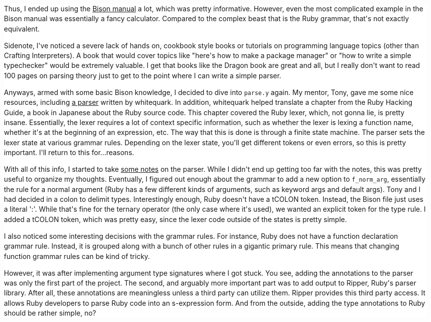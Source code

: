 Thus, I ended up using the [Bison
manual](https://www.gnu.org/software/bison/manual/bison.html) a lot,
which was pretty informative. However, even the most complicated
example in the Bison manual was essentially a fancy
calculator. Compared to the complex beast that is the Ruby grammar,
that's not exactly equivalent.

Sidenote, I've noticed a severe lack of hands on, cookbook style books
or tutorials on programming language topics (other than Crafting
Interpreters). A book that would cover topics like "here's how to make
a package manager" or "how to write a simple typechecker" would be
extremely valuable. I get that books like the Dragon book are great
and all, but I really don't want to read 100 pages on parsing theory
just to get to the point where I can write a simple parser.

Anyways, armed with some basic Bison knowledge, I decided to dive into
`parse.y` again. My mentor, Tony, gave me some nice resources,
including [a parser](https://github.com/whitequark/parser) written by
whitequark. In addition, whitequark helped translate a chapter from
the Ruby Hacking Guide, a book in Japanese about the Ruby source
code. This chapter covered the Ruby lexer, which, not gonna lie, is
pretty insane. Essentially, the lexer requires a lot of context
specific information, such as whether the lexer is lexing a function
name, whether it's at the beginning of an expression, etc. The way
that this is done is through a finite state machine. The parser sets
the lexer state at various grammar rules. Depending on the lexer
state, you'll get different tokens or even errors, so this is pretty
important. I'll return to this for...reasons.

With all of this info, I started to take [some
notes](https://github.com/NicholasLYang/gsoc-2018-ruby-types) on the
parser. While I didn't end up getting too far with the notes, this was
pretty useful to organize my thoughts. Eventually, I figured out
enough about the grammar to add a new option to `f_norm_arg`,
essentially the rule for a normal argument (Ruby has a few different
kinds of arguments, such as keyword args and default args). Tony and I
had decided in a colon to delimit types. Interestingly enough, Ruby
doesn't have a tCOLON token. Instead, the Bison file just uses a
literal ':'. While that's fine for the ternary operator (the only case
where it's used), we wanted an explicit token for the type rule. I
added a tCOLON token, which was pretty easy, since the lexer code
outside of the states is pretty simple.

I also noticed some interesting decisions with the grammar rules. For
instance, Ruby does not have a function declaration grammar
rule. Instead, it is grouped along with a bunch of other rules in a
gigantic primary rule. This means that changing function grammar rules
can be kind of tricky.

However, it was after implementing argument type signatures where I
got stuck. You see, adding the annotations to the parser was only the
first part of the project. The second, and arguably more important
part was to add output to Ripper, Ruby's parser library. After all,
these annotations are meaningless unless a third party can utilize
them. Ripper provides this third party access. It allows Ruby
developers to parse Ruby code into an s-expression form. And from the
outside, adding the type annotations to Ruby should be rather simple,
no? 
